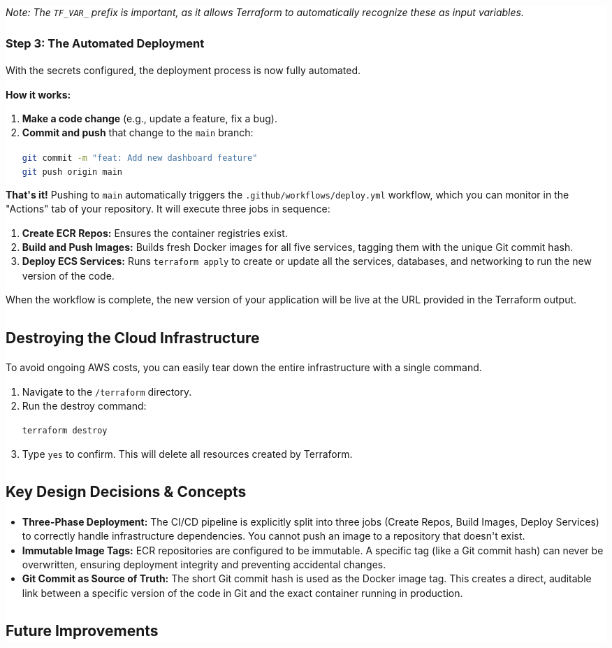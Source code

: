 *Note: The `TF_VAR_` prefix is important, as it allows Terraform to automatically recognize these as input variables.*

### Step 3: The Automated Deployment

With the secrets configured, the deployment process is now fully automated.

**How it works:**
1.  **Make a code change** (e.g., update a feature, fix a bug).
2.  **Commit and push** that change to the `main` branch:
    ```bash
    git commit -m "feat: Add new dashboard feature"
    git push origin main
    ```

**That's it!** Pushing to `main` automatically triggers the `.github/workflows/deploy.yml` workflow, which you can monitor in the "Actions" tab of your repository. It will execute three jobs in sequence:
1.  **Create ECR Repos:** Ensures the container registries exist.
2.  **Build and Push Images:** Builds fresh Docker images for all five services, tagging them with the unique Git commit hash.
3.  **Deploy ECS Services:** Runs `terraform apply` to create or update all the services, databases, and networking to run the new version of the code.

When the workflow is complete, the new version of your application will be live at the URL provided in the Terraform output.

## Destroying the Cloud Infrastructure

To avoid ongoing AWS costs, you can easily tear down the entire infrastructure with a single command.

1.  Navigate to the `/terraform` directory.
2.  Run the destroy command:
    ```bash
    terraform destroy
    ```
3.  Type `yes` to confirm. This will delete all resources created by Terraform.

## Key Design Decisions & Concepts

-   **Three-Phase Deployment:** The CI/CD pipeline is explicitly split into three jobs (Create Repos, Build Images, Deploy Services) to correctly handle infrastructure dependencies. You cannot push an image to a repository that doesn't exist.
-   **Immutable Image Tags:** ECR repositories are configured to be immutable. A specific tag (like a Git commit hash) can never be overwritten, ensuring deployment integrity and preventing accidental changes.
-   **Git Commit as Source of Truth:** The short Git commit hash is used as the Docker image tag. This creates a direct, auditable link between a specific version of the code in Git and the exact container running in production.

## Future Improvements

